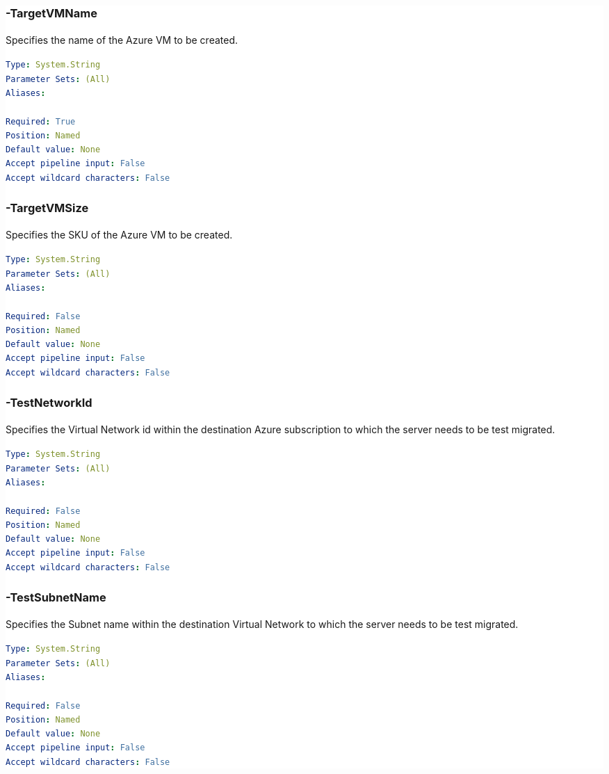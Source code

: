 ### -TargetVMName
Specifies the name of the Azure VM to be created.

```yaml
Type: System.String
Parameter Sets: (All)
Aliases:

Required: True
Position: Named
Default value: None
Accept pipeline input: False
Accept wildcard characters: False
```

### -TargetVMSize
Specifies the SKU of the Azure VM to be created.

```yaml
Type: System.String
Parameter Sets: (All)
Aliases:

Required: False
Position: Named
Default value: None
Accept pipeline input: False
Accept wildcard characters: False
```

### -TestNetworkId
Specifies the Virtual Network id within the destination Azure subscription to which the server needs to be test migrated.

```yaml
Type: System.String
Parameter Sets: (All)
Aliases:

Required: False
Position: Named
Default value: None
Accept pipeline input: False
Accept wildcard characters: False
```

### -TestSubnetName
Specifies the Subnet name within the destination Virtual Network to which the server needs to be test migrated.

```yaml
Type: System.String
Parameter Sets: (All)
Aliases:

Required: False
Position: Named
Default value: None
Accept pipeline input: False
Accept wildcard characters: False
```
